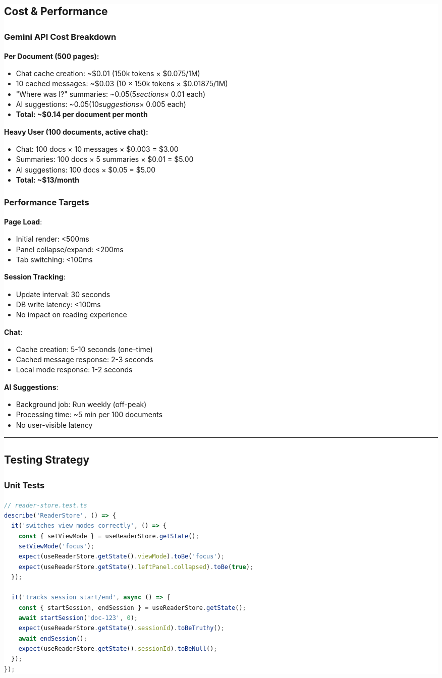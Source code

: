 
## Cost & Performance

### Gemini API Cost Breakdown

**Per Document (500 pages):**
- Chat cache creation: ~$0.01 (150k tokens × $0.075/1M)
- 10 cached messages: ~$0.03 (10 × 150k tokens × $0.01875/1M)
- "Where was I?" summaries: ~$0.05 (5 sections × ~$0.01 each)
- AI suggestions: ~$0.05 (10 suggestions × ~$0.005 each)
- **Total: ~$0.14 per document per month**

**Heavy User (100 documents, active chat):**
- Chat: 100 docs × 10 messages × $0.003 = $3.00
- Summaries: 100 docs × 5 summaries × $0.01 = $5.00
- AI suggestions: 100 docs × $0.05 = $5.00
- **Total: ~$13/month**

### Performance Targets

**Page Load**:
- Initial render: <500ms
- Panel collapse/expand: <200ms
- Tab switching: <100ms

**Session Tracking**:
- Update interval: 30 seconds
- DB write latency: <100ms
- No impact on reading experience

**Chat**:
- Cache creation: 5-10 seconds (one-time)
- Cached message response: 2-3 seconds
- Local mode response: 1-2 seconds

**AI Suggestions**:
- Background job: Run weekly (off-peak)
- Processing time: ~5 min per 100 documents
- No user-visible latency

---

## Testing Strategy

### Unit Tests

```typescript
// reader-store.test.ts
describe('ReaderStore', () => {
  it('switches view modes correctly', () => {
    const { setViewMode } = useReaderStore.getState();
    setViewMode('focus');
    expect(useReaderStore.getState().viewMode).toBe('focus');
    expect(useReaderStore.getState().leftPanel.collapsed).toBe(true);
  });
  
  it('tracks session start/end', async () => {
    const { startSession, endSession } = useReaderStore.getState();
    await startSession('doc-123', 0);
    expect(useReaderStore.getState().sessionId).toBeTruthy();
    await endSession();
    expect(useReaderStore.getState().sessionId).toBeNull();
  });
});

```